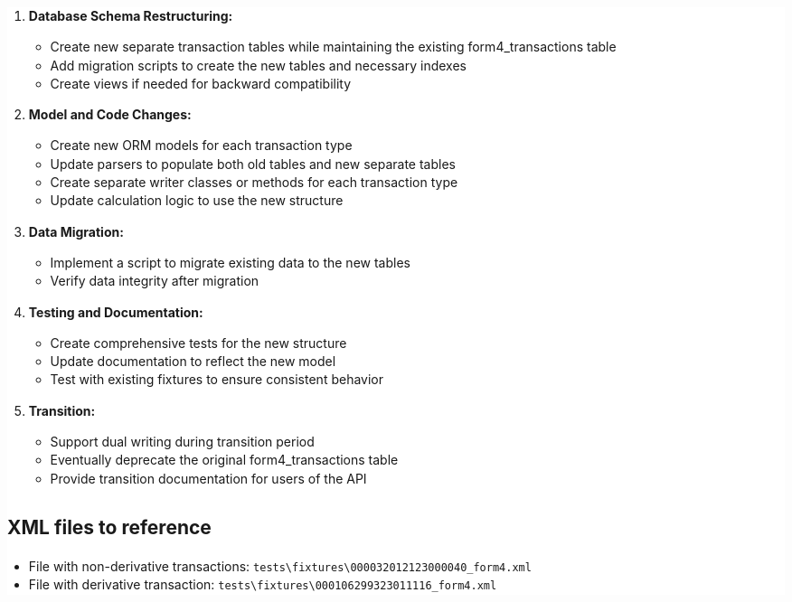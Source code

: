 1. **Database Schema Restructuring:**
   - Create new separate transaction tables while maintaining the existing form4_transactions table
   - Add migration scripts to create the new tables and necessary indexes
   - Create views if needed for backward compatibility

2. **Model and Code Changes:**
   - Create new ORM models for each transaction type
   - Update parsers to populate both old tables and new separate tables
   - Create separate writer classes or methods for each transaction type
   - Update calculation logic to use the new structure

3. **Data Migration:**
   - Implement a script to migrate existing data to the new tables
   - Verify data integrity after migration 

4. **Testing and Documentation:**
   - Create comprehensive tests for the new structure
   - Update documentation to reflect the new model
   - Test with existing fixtures to ensure consistent behavior

5. **Transition:**
   - Support dual writing during transition period
   - Eventually deprecate the original form4_transactions table 
   - Provide transition documentation for users of the API

## XML files to reference

- File with non-derivative transactions: `tests\fixtures\000032012123000040_form4.xml`
- File with derivative transaction: `tests\fixtures\000106299323011116_form4.xml`